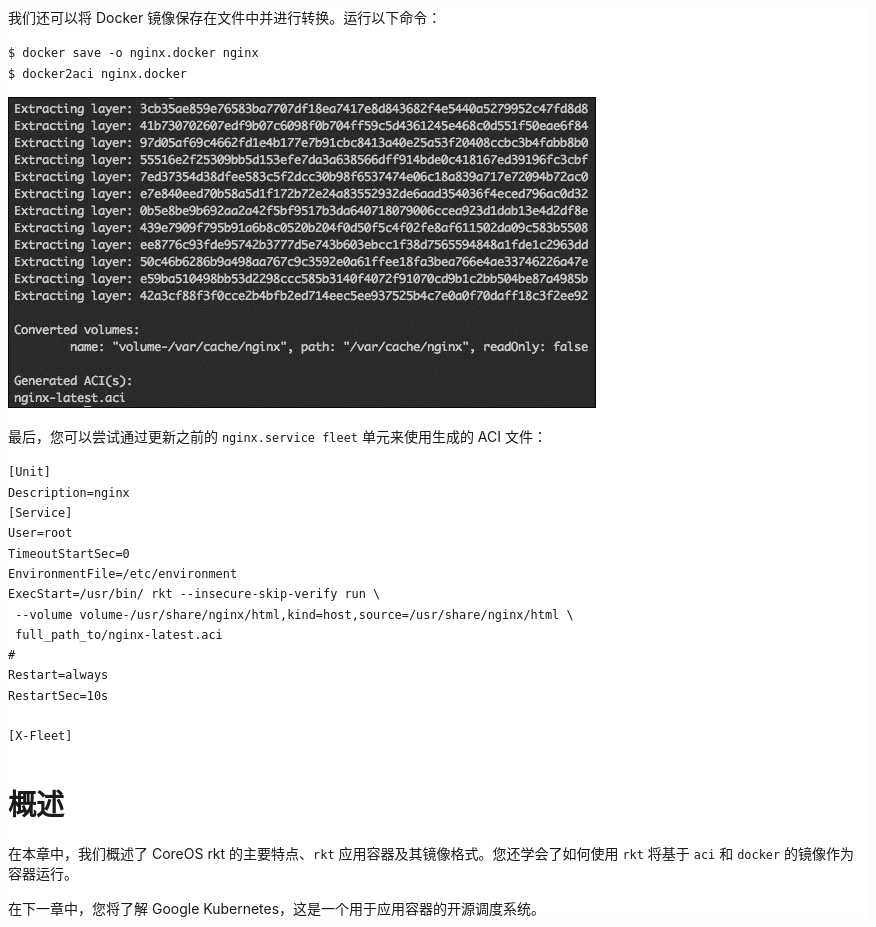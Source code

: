 我们还可以将 Docker 镜像保存在文件中并进行转换。运行以下命令：

```
$ docker save -o nginx.docker nginx
$ docker2aci nginx.docker

```

![将 Docker 镜像转换为 ACI](img/image00179.jpeg)

最后，您可以尝试通过更新之前的 `nginx.service fleet` 单元来使用生成的 ACI 文件：

```
[Unit]
Description=nginx
[Service]
User=root
TimeoutStartSec=0
EnvironmentFile=/etc/environment
ExecStart=/usr/bin/ rkt --insecure-skip-verify run \
 --volume volume-/usr/share/nginx/html,kind=host,source=/usr/share/nginx/html \
 full_path_to/nginx-latest.aci
#
Restart=always
RestartSec=10s

[X-Fleet]

```

# 概述

在本章中，我们概述了 CoreOS rkt 的主要特点、`rkt` 应用容器及其镜像格式。您还学会了如何使用 `rkt` 将基于 `aci` 和 `docker` 的镜像作为容器运行。

在下一章中，您将了解 Google Kubernetes，这是一个用于应用容器的开源调度系统。
